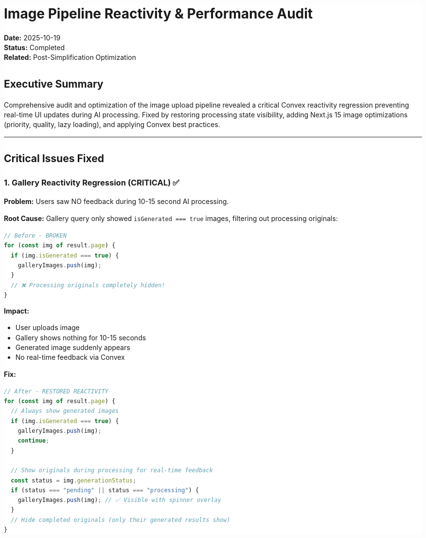 # Image Pipeline Reactivity & Performance Audit

**Date:** 2025-10-19  
**Status:** Completed  
**Related:** Post-Simplification Optimization

## Executive Summary

Comprehensive audit and optimization of the image upload pipeline revealed a critical Convex reactivity regression preventing real-time UI updates during AI processing. Fixed by restoring processing state visibility, adding Next.js 15 image optimizations (priority, quality, lazy loading), and applying Convex best practices.

---

## Critical Issues Fixed

### 1. Gallery Reactivity Regression (CRITICAL) ✅

**Problem:** Users saw NO feedback during 10-15 second AI processing.

**Root Cause:**
Gallery query only showed `isGenerated === true` images, filtering out processing originals:

```typescript
// Before - BROKEN
for (const img of result.page) {
  if (img.isGenerated === true) {
    galleryImages.push(img);
  }
  // ❌ Processing originals completely hidden!
}
```

**Impact:**

- User uploads image
- Gallery shows nothing for 10-15 seconds
- Generated image suddenly appears
- No real-time feedback via Convex

**Fix:**

```typescript
// After - RESTORED REACTIVITY
for (const img of result.page) {
  // Always show generated images
  if (img.isGenerated === true) {
    galleryImages.push(img);
    continue;
  }

  // Show originals during processing for real-time feedback
  const status = img.generationStatus;
  if (status === "pending" || status === "processing") {
    galleryImages.push(img); // ✅ Visible with spinner overlay
  }
  // Hide completed originals (only their generated results show)
}
```
